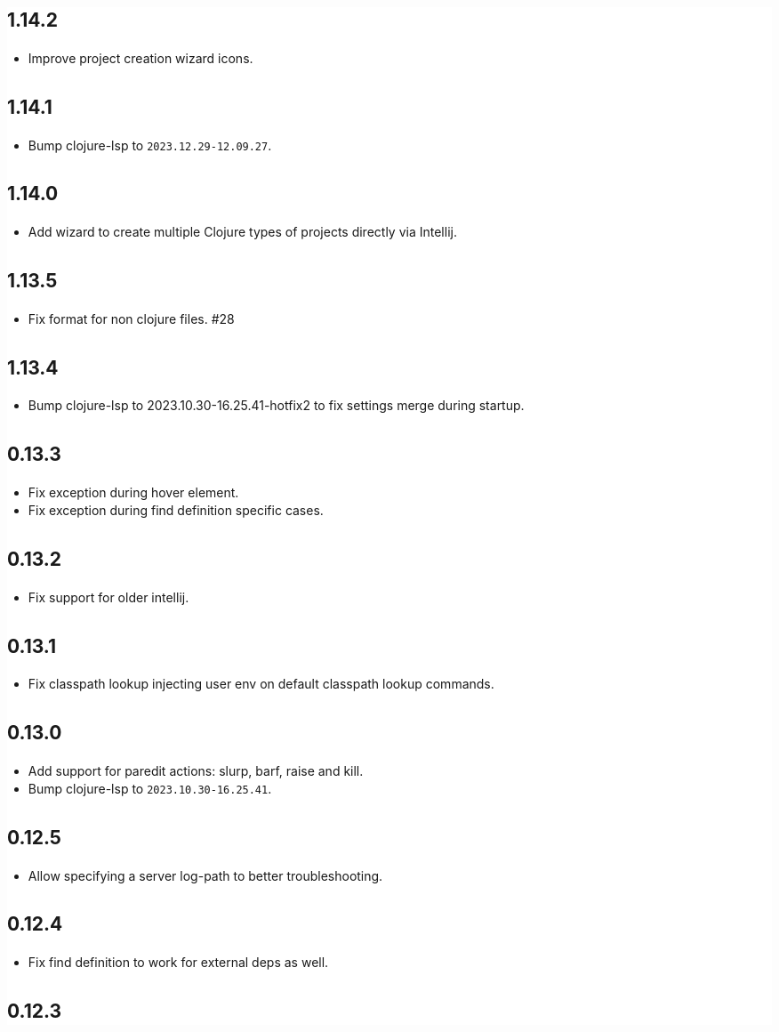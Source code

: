 ## 1.14.2

- Improve project creation wizard icons.

## 1.14.1

- Bump clojure-lsp to `2023.12.29-12.09.27`.

## 1.14.0

- Add wizard to create multiple Clojure types of projects directly via Intellij.

## 1.13.5

- Fix format for non clojure files. #28

## 1.13.4

- Bump clojure-lsp to 2023.10.30-16.25.41-hotfix2 to fix settings merge during startup.

## 0.13.3

- Fix exception during hover element.
- Fix exception during find definition specific cases.

## 0.13.2

- Fix support for older intellij.

## 0.13.1

- Fix classpath lookup injecting user env on default classpath lookup commands.

## 0.13.0

- Add support for paredit actions: slurp, barf, raise and kill.
- Bump clojure-lsp to `2023.10.30-16.25.41`.

## 0.12.5

- Allow specifying a server log-path to better troubleshooting.

## 0.12.4

- Fix find definition to work for external deps as well.

## 0.12.3
